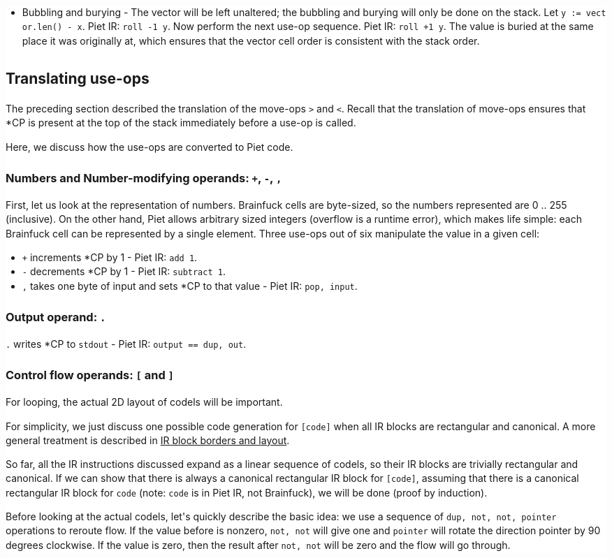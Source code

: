 * Bubbling and burying -
  The vector will be left unaltered;
  the bubbling and burying will only be done on the stack.
  Let `y := vector.len() - x`.
  Piet IR: `roll -1 y`.
  Now perform the next use-op sequence.
  Piet IR: `roll +1 y`.
  The value is buried at the same place it was originally at,
  which ensures that the vector cell order is consistent with the stack order.

## Translating use-ops

The preceding section described the translation of the move-ops `>` and `<`.
Recall that the translation of move-ops ensures that *CP is present at the top
of the stack immediately before a use-op is called.

Here, we discuss how the use-ops are converted to Piet code.

### Numbers and Number-modifying operands: `+`, `-`, `,`

First, let us look at the representation of numbers.
Brainfuck cells are byte-sized, so the numbers represented are 0 .. 255 (inclusive).
On the other hand, Piet allows arbitrary sized integers (overflow is a runtime error),
which makes life simple: each Brainfuck cell can be represented by a single element.
Three use-ops out of six manipulate the value in a given cell:

* `+` increments *CP by 1 - Piet IR: `add 1`.
* `-` decrements *CP by 1 - Piet IR: `subtract 1`.
* `,` takes one byte of input and sets *CP to that value -
  Piet IR: `pop, input`.

### Output operand: `.`

`.` writes *CP to `stdout` - Piet IR: `output == dup, out`.

### Control flow operands: `[` and `]`

For looping, the actual 2D layout of codels will be important.

For simplicity, we just discuss one possible code generation for `[code]`
when all IR blocks are rectangular and canonical. A more general treatment
is described in [IR block borders and layout](ir-block.md).

So far, all the IR instructions discussed expand as a linear sequence of codels,
so their IR blocks are trivially rectangular and canonical.
If we can show that there is always a canonical rectangular IR block for `[code]`,
assuming that there is a canonical rectangular IR block for `code`
(note: `code` is in Piet IR, not Brainfuck),
we will be done (proof by induction).

Before looking at the actual codels, let's quickly describe the basic idea:
we use a sequence of `dup, not, not, pointer` operations to reroute flow.
If the value before is nonzero, `not, not` will give one and `pointer` will
rotate the direction pointer by 90 degrees clockwise. If the value is zero,
then the result after `not, not` will be zero and the flow will go through.


[Brainfuck]: https://en.wikipedia.org/wiki/Brainfuck
[Piet reference]: http://www.dangermouse.net/esoteric/piet.html
[Brainfuck algorithms]: https://esolangs.org/wiki/Brainfuck_algorithms